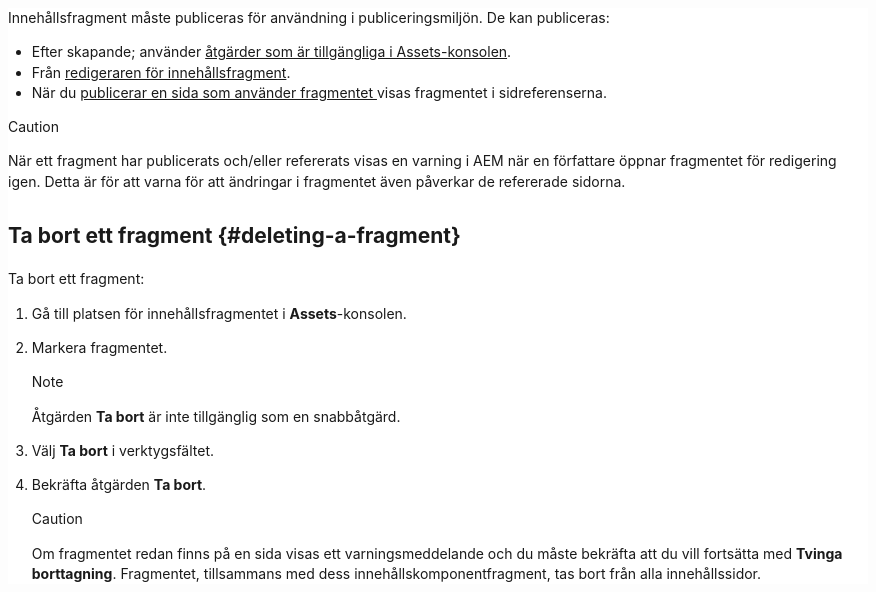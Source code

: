Innehållsfragment måste publiceras för användning i publiceringsmiljön. De kan publiceras:

* Efter skapande; använder [åtgärder som är tillgängliga i Assets-konsolen](#actions-for-a-content-fragment-assets-console).
* Från [redigeraren för innehållsfragment](#toolbar-actions-in-the-content-fragment-editor).
* När du [publicerar en sida som använder fragmentet ](/help/sites-authoring/content-fragments.md#publishing) visas fragmentet i sidreferenserna.

>[!CAUTION]
>
>När ett fragment har publicerats och/eller refererats visas en varning i AEM när en författare öppnar fragmentet för redigering igen. Detta är för att varna för att ändringar i fragmentet även påverkar de refererade sidorna.

## Ta bort ett fragment {#deleting-a-fragment}

Ta bort ett fragment:

1. Gå till platsen för innehållsfragmentet i **Assets**-konsolen.
2. Markera fragmentet.

   >[!NOTE]
   >
   >Åtgärden **Ta bort** är inte tillgänglig som en snabbåtgärd.

3. Välj **Ta bort** i verktygsfältet.
4. Bekräfta åtgärden **Ta bort**.

   >[!CAUTION]
   >
   >Om fragmentet redan finns på en sida visas ett varningsmeddelande och du måste bekräfta att du vill fortsätta med **Tvinga borttagning**. Fragmentet, tillsammans med dess innehållskomponentfragment, tas bort från alla innehållssidor.
